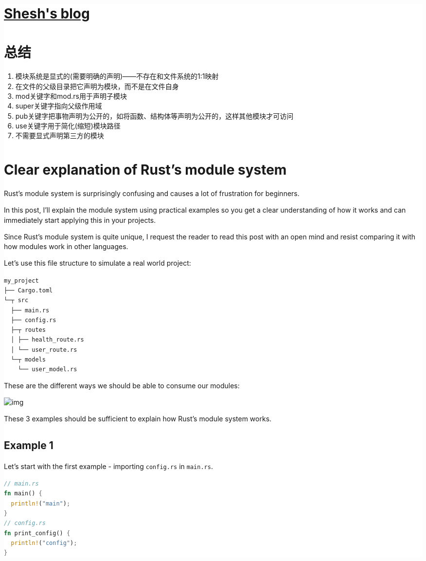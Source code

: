 # [Shesh's blog](https://www.sheshbabu.com/)
# 总结

1. 模块系统是显式的(需要明确的声明)——不存在和文件系统的1:1映射
2. 在文件的父级目录把它声明为模块，而不是在文件自身
3. mod关键字和mod.rs用于声明子模块
4. super关键字指向父级作用域
5. pub关键字把事物声明为公开的，如将函数、结构体等声明为公开的，这样其他模块才可访问
6. use关键字用于简化(缩短)模块路径
7. 不需要显式声明第三方的模块

# Clear explanation of Rust’s module system

Rust’s module system is surprisingly confusing and causes a lot of frustration for beginners.

In this post, I’ll explain the module system using practical examples so you get a clear understanding of how it works and can immediately start applying this in your projects.

Since Rust’s module system is quite unique, I request the reader to read this post with an open mind and resist comparing it with how modules work in other languages.

Let’s use this file structure to simulate a real world project:

```shell
my_project
├── Cargo.toml
└─┬ src
  ├── main.rs
  ├── config.rs
  ├─┬ routes
  │ ├── health_route.rs
  │ └── user_route.rs
  └─┬ models
    └── user_model.rs
```

These are the different ways we should be able to consume our modules:

![img](https://www.sheshbabu.com/images/2020-rust-module-system/rust-module-system-1.png)

These 3 examples should be sufficient to explain how Rust’s module system works.

## Example 1

Let’s start with the first example - importing `config.rs` in `main.rs`.

```rust
// main.rs
fn main() {
  println!("main");
}
// config.rs
fn print_config() {
  println!("config");
}
```
